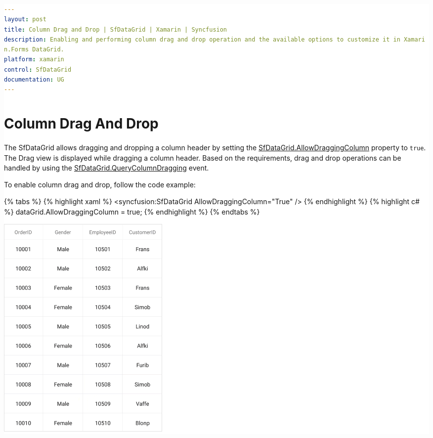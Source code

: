 ```yaml
---
layout: post
title: Column Drag and Drop | SfDataGrid | Xamarin | Syncfusion
description: Enabling and performing column drag and drop operation and the available options to customize it in Xamarin.Forms DataGrid.
platform: xamarin
control: SfDataGrid
documentation: UG
---
```


# Column Drag And Drop

The SfDataGrid allows dragging and dropping a column header by setting the [SfDataGrid.AllowDraggingColumn](http://help.syncfusion.com/cr/cref_files/xamarin/Syncfusion.SfDataGrid.XForms~Syncfusion.SfDataGrid.XForms.SfDataGrid~AllowDraggingColumn.html) property to `true`. The Drag view is displayed while dragging a column header. Based on the requirements, drag and drop operations can be handled by using the [SfDataGrid.QueryColumnDragging](http://help.syncfusion.com/cr/cref_files/xamarin/Syncfusion.SfDataGrid.XForms~Syncfusion.SfDataGrid.XForms.SfDataGrid~QueryColumnDragging_EV.html) event. 

To enable column drag and drop, follow the code example:

{% tabs %}
{% highlight xaml %}
<syncfusion:SfDataGrid AllowDraggingColumn="True" />
{% endhighlight %}
{% highlight c# %}
dataGrid.AllowDraggingColumn = true;
{% endhighlight %}
{% endtabs %}

![DataGrid with column drag and drop](SfDataGrid_images/ColumnDragandDrop.gif)
